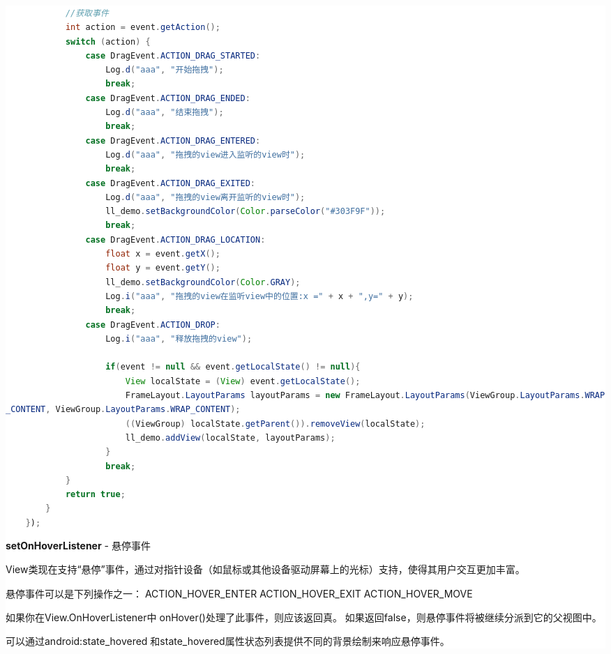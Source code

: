 ```java
            //获取事件
            int action = event.getAction();
            switch (action) {
                case DragEvent.ACTION_DRAG_STARTED:
                    Log.d("aaa", "开始拖拽");
                    break;
                case DragEvent.ACTION_DRAG_ENDED:
                    Log.d("aaa", "结束拖拽");
                    break;
                case DragEvent.ACTION_DRAG_ENTERED:
                    Log.d("aaa", "拖拽的view进入监听的view时");
                    break;
                case DragEvent.ACTION_DRAG_EXITED:
                    Log.d("aaa", "拖拽的view离开监听的view时");
                    ll_demo.setBackgroundColor(Color.parseColor("#303F9F"));
                    break;
                case DragEvent.ACTION_DRAG_LOCATION:
                    float x = event.getX();
                    float y = event.getY();
                    ll_demo.setBackgroundColor(Color.GRAY);
                    Log.i("aaa", "拖拽的view在监听view中的位置:x =" + x + ",y=" + y);
                    break;
                case DragEvent.ACTION_DROP:
                    Log.i("aaa", "释放拖拽的view");

                    if(event != null && event.getLocalState() != null){
                        View localState = (View) event.getLocalState();
                        FrameLayout.LayoutParams layoutParams = new FrameLayout.LayoutParams(ViewGroup.LayoutParams.WRAP_CONTENT, ViewGroup.LayoutParams.WRAP_CONTENT);
                        ((ViewGroup) localState.getParent()).removeView(localState);
                        ll_demo.addView(localState, layoutParams);
                    }
                    break;
            }
            return true;
        }
    });
```





**setOnHoverListener** - 悬停事件

View类现在支持“悬停”事件，通过对指针设备（如鼠标或其他设备驱动屏幕上的光标）支持，使得其用户交互更加丰富。

 悬停事件可以是下列操作之一：
ACTION_HOVER_ENTER
ACTION_HOVER_EXIT
ACTION_HOVER_MOVE

如果你在View.OnHoverListener中 onHover()处理了此事件，则应该返回真。 如果返回false，则悬停事件将被继续分派到它的父视图中。

可以通过android:state_hovered 和state_hovered属性状态列表提供不同的背景绘制来响应悬停事件。
